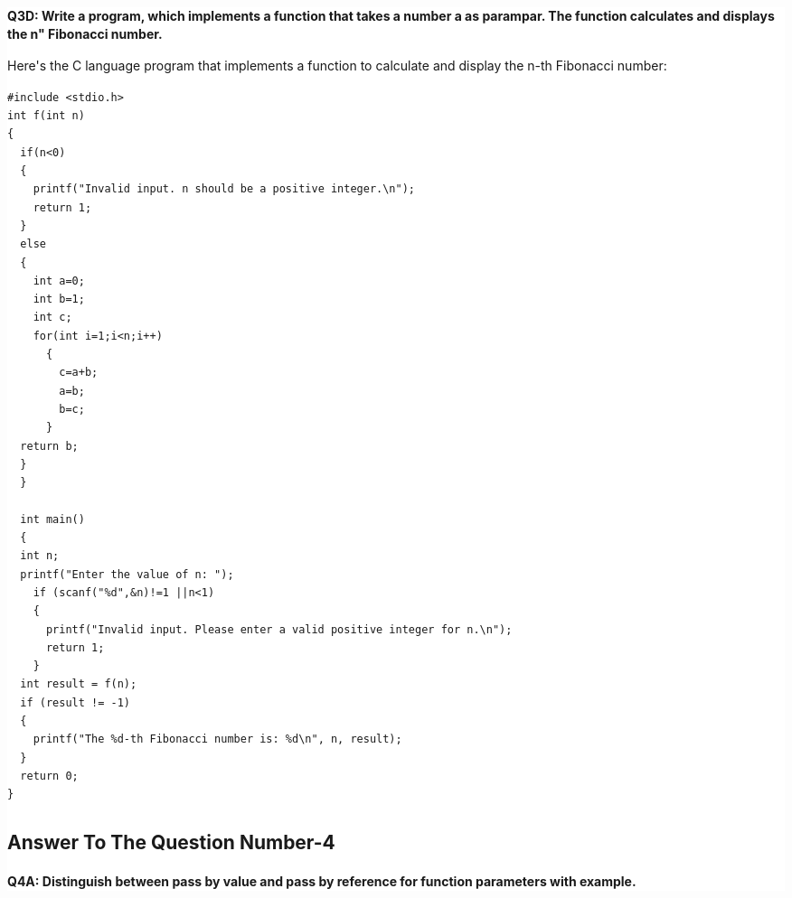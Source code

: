 
**Q3D: Write a program, which implements a function that takes a number a as parampar. The function calculates and displays the n" Fibonacci number.**

Here's the C language program that implements a function to calculate and display the n-th Fibonacci number:
```
#include <stdio.h>
int f(int n)
{
  if(n<0)
  {
    printf("Invalid input. n should be a positive integer.\n");
    return 1;
  }
  else
  {
    int a=0;
    int b=1;
    int c;
    for(int i=1;i<n;i++)
      {
        c=a+b;
        a=b;
        b=c;
      }
  return b;
  }
  }

  int main()
  {
  int n;
  printf("Enter the value of n: ");
    if (scanf("%d",&n)!=1 ||n<1)
    {
      printf("Invalid input. Please enter a valid positive integer for n.\n");
      return 1;
    }
  int result = f(n);
  if (result != -1)
  {
    printf("The %d-th Fibonacci number is: %d\n", n, result);
  }
  return 0;
}
```


## Answer To The Question Number-4

**Q4A: Distinguish between pass by value and pass by reference for function parameters
with example.**
